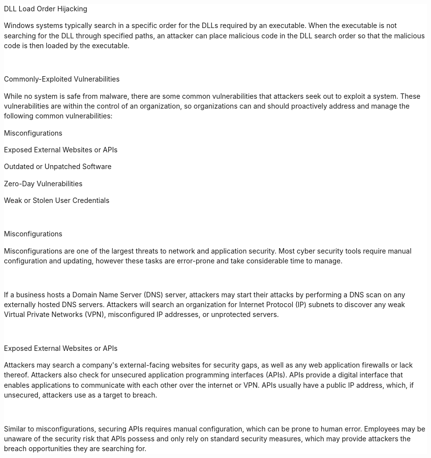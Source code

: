 ﻿

DLL Load Order Hijacking
﻿

Windows systems typically search in a specific order for the DLLs required by an executable. When the executable is not searching for the DLL through specified paths, an attacker can place malicious code in the DLL search order so that the malicious code is then loaded by the executable.

﻿

Commonly-Exploited Vulnerabilities 
﻿

While no system is safe from malware, there are some common vulnerabilities that attackers seek out to exploit a system. These vulnerabilities are within the control of an organization, so organizations can and should proactively address and manage the following common vulnerabilities:

Misconfigurations

Exposed External Websites or APIs

Outdated or Unpatched Software

Zero-Day Vulnerabilities

Weak or Stolen User Credentials

﻿

Misconfigurations
﻿

Misconfigurations are one of the largest threats to network and application security. Most cyber security tools require manual configuration and updating, however these tasks are error-prone and take considerable time to manage.

﻿

If a business hosts a Domain Name Server (DNS) server, attackers may start their attacks by performing a DNS scan on any externally hosted DNS servers. Attackers will search an organization for Internet Protocol (IP) subnets to discover any weak Virtual Private Networks (VPN), misconfigured IP addresses, or unprotected servers.

﻿

Exposed External Websites or APIs
﻿

Attackers may search a company's external-facing websites for security gaps, as well as any web application firewalls or lack thereof. Attackers also check for unsecured application programming interfaces (APIs). APIs provide a digital interface that enables applications to communicate with each other over the internet or VPN. APIs usually have a public IP address, which, if unsecured, attackers use as a target to breach. 

﻿

Similar to misconfigurations, securing APIs requires manual configuration, which can be prone to human error. Employees may be unaware of the security risk that APIs possess and only rely on standard security measures, which may provide attackers the breach opportunities they are searching for.
